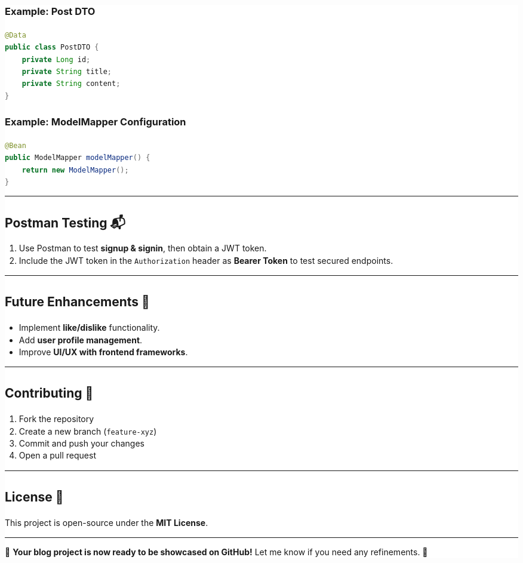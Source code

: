 ### **Example: Post DTO**
```java
@Data
public class PostDTO {
    private Long id;
    private String title;
    private String content;
}
```

### **Example: ModelMapper Configuration**
```java
@Bean
public ModelMapper modelMapper() {
    return new ModelMapper();
}
```

---

## **Postman Testing** 📬  
1. Use Postman to test **signup & signin**, then obtain a JWT token.  
2. Include the JWT token in the `Authorization` header as **Bearer Token** to test secured endpoints.  

---

## **Future Enhancements** 🚀  
- Implement **like/dislike** functionality.  
- Add **user profile management**.  
- Improve **UI/UX with frontend frameworks**.  

---

## **Contributing** 🤝  
1. Fork the repository  
2. Create a new branch (`feature-xyz`)  
3. Commit and push your changes  
4. Open a pull request  

---

## **License** 📜  
This project is open-source under the **MIT License**.  

---

🚀 **Your blog project is now ready to be showcased on GitHub!** Let me know if you need any refinements. 🎯

